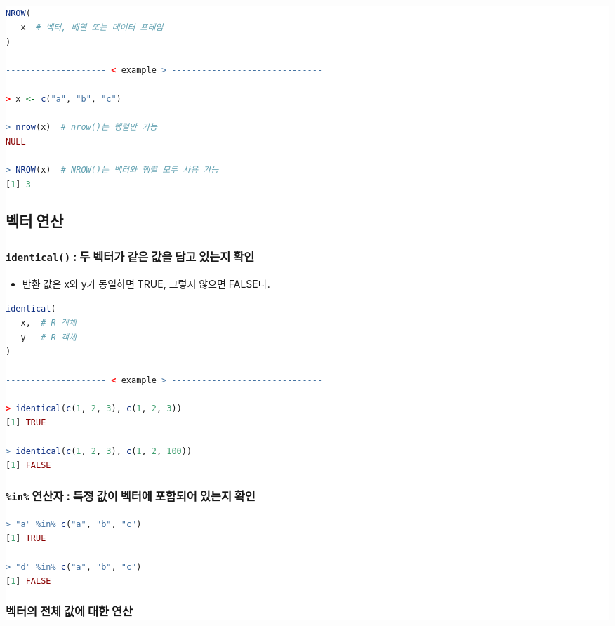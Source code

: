 ```R
NROW(
   x  # 벡터, 배열 또는 데이터 프레임 
)

-------------------- < example > ------------------------------

> x <- c("a", "b", "c")

> nrow(x)  # nrow()는 행렬만 가능
NULL

> NROW(x)  # NROW()는 벡터와 행렬 모두 사용 가능
[1] 3
```



## 벡터 연산



### `identical()` : 두 벡터가 같은 값을 담고 있는지 확인

- 반환 값은 x와 y가 동일하면 TRUE, 그렇지 않으면 FALSE다.

```R
identical(
   x,  # R 객체 
   y   # R 객체
)

-------------------- < example > ------------------------------

> identical(c(1, 2, 3), c(1, 2, 3))
[1] TRUE

> identical(c(1, 2, 3), c(1, 2, 100))
[1] FALSE
```



### `%in%` 연산자 : 특정 값이 벡터에 포함되어 있는지 확인

```R
> "a" %in% c("a", "b", "c")
[1] TRUE

> "d" %in% c("a", "b", "c")
[1] FALSE
```



### 벡터의 전체 값에 대한 연산
